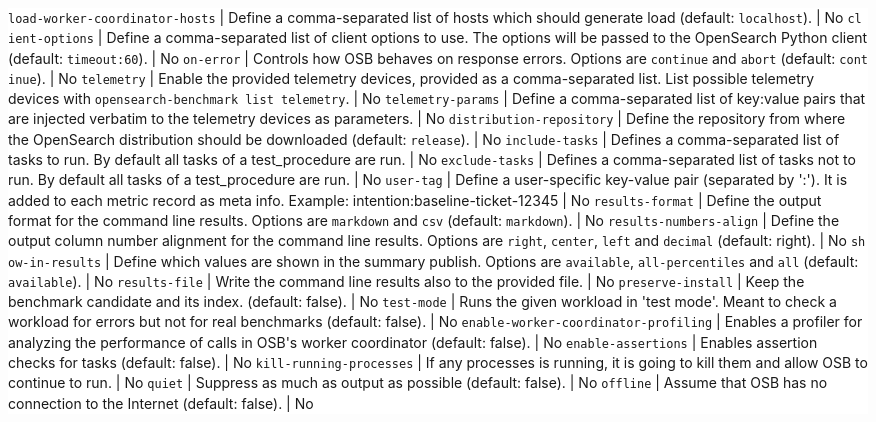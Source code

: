 `load-worker-coordinator-hosts` | Define a comma-separated list of hosts which should generate load (default: `localhost`). | No
`client-options` | Define a comma-separated list of client options to use. The options will be passed to the OpenSearch Python client (default: `timeout:60`). | No
`on-error` | Controls how OSB behaves on response errors. Options are `continue` and `abort` (default: `continue`). | No
`telemetry` | Enable the provided telemetry devices, provided as a comma-separated list. List possible telemetry devices with `opensearch-benchmark list telemetry`. | No
`telemetry-params` | Define a comma-separated list of key:value pairs that are injected verbatim to the telemetry devices as parameters. | No
`distribution-repository` | Define the repository from where the OpenSearch distribution should be downloaded (default: `release`). | No
`include-tasks` | Defines a comma-separated list of tasks to run. By default all tasks of a test_procedure are run. | No
`exclude-tasks` | Defines a comma-separated list of tasks not to run. By default all tasks of a test_procedure are run. | No
`user-tag` | Define a user-specific key-value pair (separated by ':'). It is added to each metric record as meta info. Example: intention:baseline-ticket-12345 | No
`results-format` | Define the output format for the command line results. Options are `markdown` and `csv` (default: `markdown`). | No
`results-numbers-align` | Define the output column number alignment for the command line results. Options are `right`, `center`, `left` and `decimal` (default: right). | No
`show-in-results` | Define which values are shown in the summary publish. Options are `available`, `all-percentiles` and `all` (default: `available`). | No
`results-file` | Write the command line results also to the provided file. | No
`preserve-install` | Keep the benchmark candidate and its index. (default: false). | No
`test-mode` | Runs the given workload in 'test mode'. Meant to check a workload for errors but not for real benchmarks (default: false). | No
`enable-worker-coordinator-profiling` | Enables a profiler for analyzing the performance of calls in OSB's worker coordinator (default: false). | No
`enable-assertions` | Enables assertion checks for tasks (default: false). | No
`kill-running-processes` | If any processes is running, it is going to kill them and allow OSB to continue to run. | No
`quiet` | Suppress as much as output as possible (default: false). | No
`offline` | Assume that OSB has no connection to the Internet (default: false). | No

